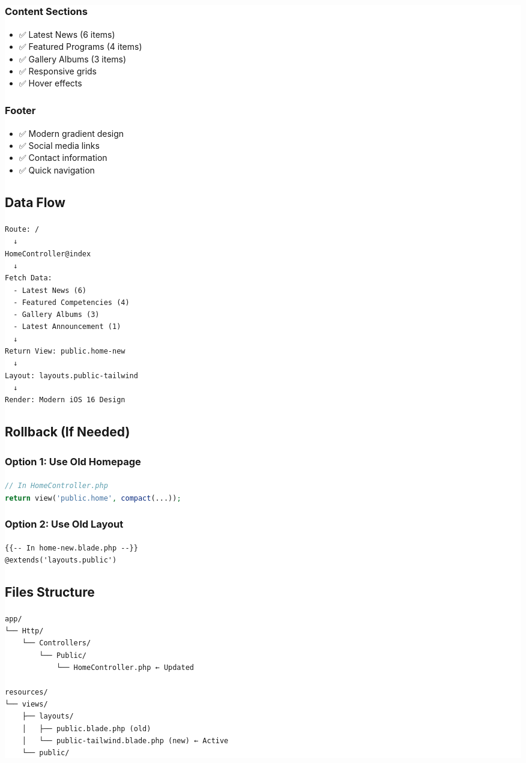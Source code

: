 ### Content Sections
- ✅ Latest News (6 items)
- ✅ Featured Programs (4 items)
- ✅ Gallery Albums (3 items)
- ✅ Responsive grids
- ✅ Hover effects

### Footer
- ✅ Modern gradient design
- ✅ Social media links
- ✅ Contact information
- ✅ Quick navigation

## Data Flow

```
Route: /
  ↓
HomeController@index
  ↓
Fetch Data:
  - Latest News (6)
  - Featured Competencies (4)
  - Gallery Albums (3)
  - Latest Announcement (1)
  ↓
Return View: public.home-new
  ↓
Layout: layouts.public-tailwind
  ↓
Render: Modern iOS 16 Design
```

## Rollback (If Needed)

### Option 1: Use Old Homepage
```php
// In HomeController.php
return view('public.home', compact(...));
```

### Option 2: Use Old Layout
```blade
{{-- In home-new.blade.php --}}
@extends('layouts.public')
```

## Files Structure

```
app/
└── Http/
    └── Controllers/
        └── Public/
            └── HomeController.php ← Updated

resources/
└── views/
    ├── layouts/
    │   ├── public.blade.php (old)
    │   └── public-tailwind.blade.php (new) ← Active
    └── public/
```